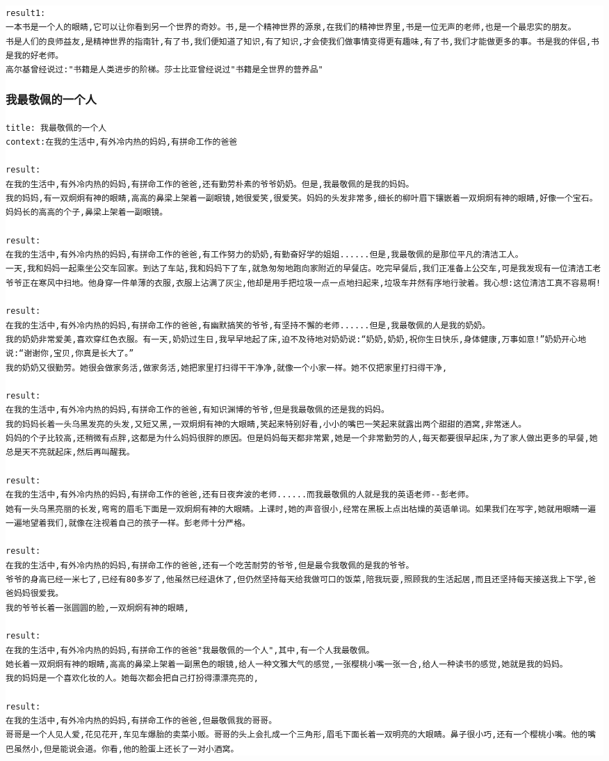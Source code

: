 ```
result1:
一本书是一个人的眼睛,它可以让你看到另一个世界的奇妙。书,是一个精神世界的源泉,在我们的精神世界里,书是一位无声的老师,也是一个最忠实的朋友。
书是人们的良师益友,是精神世界的指南针,有了书,我们便知道了知识,有了知识,才会使我们做事情变得更有趣味,有了书,我们才能做更多的事。书是我的伴侣,书是我的好老师。
高尔基曾经说过:"书籍是人类进步的阶梯。莎士比亚曾经说过"书籍是全世界的营养品"

```

### 我最敬佩的一个人
```
title: 我最敬佩的一个人
context:在我的生活中,有外冷内热的妈妈,有拼命工作的爸爸

result:
在我的生活中,有外冷内热的妈妈,有拼命工作的爸爸,还有勤劳朴素的爷爷奶奶。但是,我最敬佩的是我的妈妈。
我的妈妈,有一双炯炯有神的眼睛,高高的鼻梁上架着一副眼镜,她很爱笑,很爱笑。妈妈的头发非常多,细长的柳叶眉下镶嵌着一双炯炯有神的眼睛,好像一个宝石。妈妈长的高高的个子,鼻梁上架着一副眼镜。

result:
在我的生活中,有外冷内热的妈妈,有拼命工作的爸爸,有工作努力的奶奶,有勤奋好学的姐姐......但是,我最敬佩的是那位平凡的清洁工人。
一天,我和妈妈一起乘坐公交车回家。到达了车站,我和妈妈下了车,就急匆匆地跑向家附近的早餐店。吃完早餐后,我们正准备上公交车,可是我发现有一位清洁工老爷爷正在寒风中扫地。他身穿一件单薄的衣服,衣服上沾满了灰尘,他却是用手把垃圾一点一点地扫起来,垃圾车井然有序地行驶着。我心想:这位清洁工真不容易啊!

result:
在我的生活中,有外冷内热的妈妈,有拼命工作的爸爸,有幽默搞笑的爷爷,有坚持不懈的老师......但是,我最敬佩的人是我的奶奶。
我的奶奶非常爱美,喜欢穿红色衣服。有一天,奶奶过生日,我早早地起了床,迫不及待地对奶奶说:“奶奶,奶奶,祝你生日快乐,身体健康,万事如意!”奶奶开心地说:“谢谢你,宝贝,你真是长大了。”
我的奶奶又很勤劳。她很会做家务活,做家务活,她把家里打扫得干干净净,就像一个小家一样。她不仅把家里打扫得干净,

result:
在我的生活中,有外冷内热的妈妈,有拼命工作的爸爸,有知识渊博的爷爷,但是我最敬佩的还是我的妈妈。
我的妈妈长着一头乌黑发亮的头发,又短又黑,一双炯炯有神的大眼睛,笑起来特别好看,小小的嘴巴一笑起来就露出两个甜甜的酒窝,非常迷人。
妈妈的个子比较高,还稍微有点胖,这都是为什么妈妈很胖的原因。但是妈妈每天都非常累,她是一个非常勤劳的人,每天都要很早起床,为了家人做出更多的早餐,她总是天不亮就起床,然后再叫醒我。

result:
在我的生活中,有外冷内热的妈妈,有拼命工作的爸爸,还有日夜奔波的老师......而我最敬佩的人就是我的英语老师--彭老师。
她有一头乌黑亮丽的长发,弯弯的眉毛下面是一双炯炯有神的大眼睛。上课时,她的声音很小,经常在黑板上点出枯燥的英语单词。如果我们在写字,她就用眼睛一遍一遍地望着我们,就像在注视着自己的孩子一样。彭老师十分严格。

result:
在我的生活中,有外冷内热的妈妈,有拼命工作的爸爸,还有一个吃苦耐劳的爷爷,但是最令我敬佩的是我的爷爷。
爷爷的身高已经一米七了,已经有80多岁了,他虽然已经退休了,但仍然坚持每天给我做可口的饭菜,陪我玩耍,照顾我的生活起居,而且还坚持每天接送我上下学,爸爸妈妈很爱我。
我的爷爷长着一张圆圆的脸,一双炯炯有神的眼睛,

result:
在我的生活中,有外冷内热的妈妈,有拼命工作的爸爸"我最敬佩的一个人",其中,有一个人我最敬佩。
她长着一双炯炯有神的眼睛,高高的鼻梁上架着一副黑色的眼镜,给人一种文雅大气的感觉,一张樱桃小嘴一张一合,给人一种读书的感觉,她就是我的妈妈。
我的妈妈是一个喜欢化妆的人。她每次都会把自己打扮得漂漂亮亮的,

result:
在我的生活中,有外冷内热的妈妈,有拼命工作的爸爸,但最敬佩我的哥哥。
哥哥是一个人见人爱,花见花开,车见车爆胎的卖菜小贩。哥哥的头上会扎成一个三角形,眉毛下面长着一双明亮的大眼睛。鼻子很小巧,还有一个樱桃小嘴。他的嘴巴虽然小,但是能说会道。你看,他的脸蛋上还长了一对小酒窝。
```


